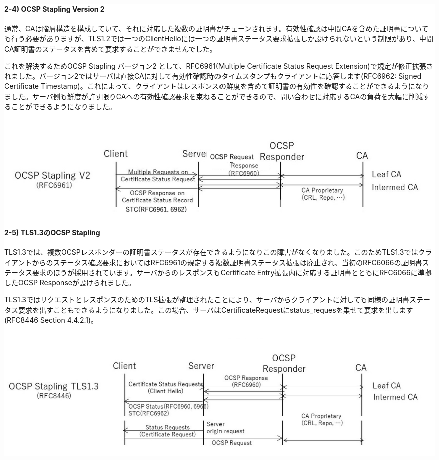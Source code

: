 #### 2-4) OCSP Stapling Version 2
通常、CAは階層構造を構成していて、それに対応した複数の証明書がチェーンされます。有効性確認は中間CAを含めた証明書についても行う必要がありますが、TLS1.2では一つのClientHelloには一つの証明書ステータス要求拡張しか設けられないという制限があり、中間CA証明書のステータスを含めて要求することができませんでした。

これを解決するためOCSP Stapling バージョン2 として、RFC6961(Multiple Certificate Status Request Extension)で規定が修正拡張されました。バージョン2ではサーバは直接CAに対して有効性確認時のタイムスタンプもクライアントに応答します(RFC6962: Signed Certificate Timestamp)。これによって、クライアントはレスポンスの鮮度を含めて証明書の有効性を確認することができるようになりました。サーバ側も鮮度が許す限りCAへの有効性確認要求を束ねることができるので、問い合わせに対応するCAの負荷を大幅に削減することができるようになりました。

![3-9-4](./fig3-9-4.jpg)

#### 2-5) TLS1.3のOCSP Stapling
TLS1.3では、複数OCSPレスポンダーの証明書ステータスが存在できるようになりこの障害がなくなりました。このためTLS1.3ではクライアントからのステータス確認要求においてはRFC6961の規定する複数証明書ステータス拡張は廃止され、当初のRFC6066の証明書ステータス要求のほうが採用されています。サーバからのレスポンスもCertificate Entry拡張内に対応する証明書とともにRFC6066に準拠したOCSP Responseが設けられました。

TLS1.3ではリクエストとレスポンスのためのTLS拡張が整理されたことにより、サーバからクライアントに対しても同様の証明書ステータス要求を出すこともできるようになりました。この場合、サーバはCertificateRequestにstatus_requesを乗せて要求を出します(RFC8446 Section 4.4.2.1)。

![3-9-5](./fig3-9-5.jpg)



